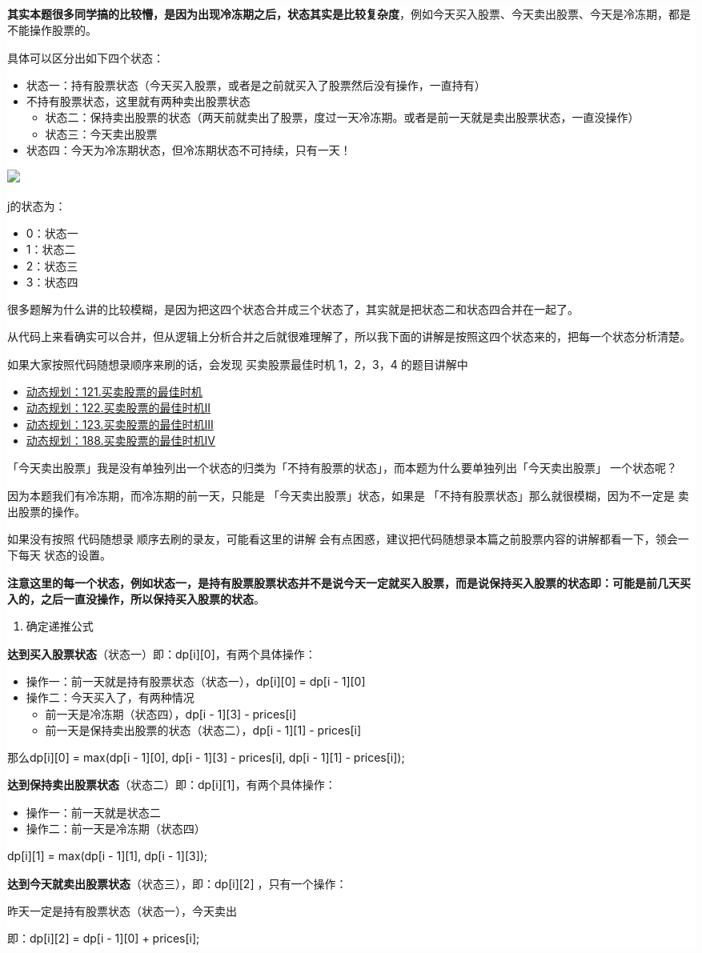 **其实本题很多同学搞的比较懵，是因为出现冷冻期之后，状态其实是比较复杂度**，例如今天买入股票、今天卖出股票、今天是冷冻期，都是不能操作股票的。

具体可以区分出如下四个状态：

* 状态一：持有股票状态（今天买入股票，或者是之前就买入了股票然后没有操作，一直持有）
* 不持有股票状态，这里就有两种卖出股票状态
    * 状态二：保持卖出股票的状态（两天前就卖出了股票，度过一天冷冻期。或者是前一天就是卖出股票状态，一直没操作）
    * 状态三：今天卖出股票
* 状态四：今天为冷冻期状态，但冷冻期状态不可持续，只有一天！

![](https://code-thinking-1253855093.file.myqcloud.com/pics/518d5baaf33f4b2698064f8efb42edbf.png)

j的状态为：

* 0：状态一
* 1：状态二
* 2：状态三
* 3：状态四

很多题解为什么讲的比较模糊，是因为把这四个状态合并成三个状态了，其实就是把状态二和状态四合并在一起了。

从代码上来看确实可以合并，但从逻辑上分析合并之后就很难理解了，所以我下面的讲解是按照这四个状态来的，把每一个状态分析清楚。

如果大家按照代码随想录顺序来刷的话，会发现 买卖股票最佳时机 1，2，3，4 的题目讲解中 

* [动态规划：121.买卖股票的最佳时机](https://programmercarl.com/0121.买卖股票的最佳时机.html)
* [动态规划：122.买卖股票的最佳时机II](https://programmercarl.com/0122.买卖股票的最佳时机II（动态规划）.html)
* [动态规划：123.买卖股票的最佳时机III](https://programmercarl.com/0123.买卖股票的最佳时机III.html)
* [动态规划：188.买卖股票的最佳时机IV](https://programmercarl.com/0188.买卖股票的最佳时机IV.html)

「今天卖出股票」我是没有单独列出一个状态的归类为「不持有股票的状态」，而本题为什么要单独列出「今天卖出股票」 一个状态呢？ 

因为本题我们有冷冻期，而冷冻期的前一天，只能是 「今天卖出股票」状态，如果是 「不持有股票状态」那么就很模糊，因为不一定是 卖出股票的操作。 

如果没有按照 代码随想录 顺序去刷的录友，可能看这里的讲解 会有点困惑，建议把代码随想录本篇之前股票内容的讲解都看一下，领会一下每天 状态的设置。 

**注意这里的每一个状态，例如状态一，是持有股票股票状态并不是说今天一定就买入股票，而是说保持买入股票的状态即：可能是前几天买入的，之后一直没操作，所以保持买入股票的状态**。

1. 确定递推公式

**达到买入股票状态**（状态一）即：dp[i][0]，有两个具体操作：

* 操作一：前一天就是持有股票状态（状态一），dp[i][0] = dp[i - 1][0]
* 操作二：今天买入了，有两种情况
    * 前一天是冷冻期（状态四），dp[i - 1][3] - prices[i]
    * 前一天是保持卖出股票的状态（状态二），dp[i - 1][1] - prices[i]

那么dp[i][0] = max(dp[i - 1][0], dp[i - 1][3] - prices[i], dp[i - 1][1] - prices[i]);

**达到保持卖出股票状态**（状态二）即：dp[i][1]，有两个具体操作：

* 操作一：前一天就是状态二
* 操作二：前一天是冷冻期（状态四）

dp[i][1] = max(dp[i - 1][1], dp[i - 1][3]);

**达到今天就卖出股票状态**（状态三），即：dp[i][2] ，只有一个操作：

昨天一定是持有股票状态（状态一），今天卖出

即：dp[i][2] = dp[i - 1][0] + prices[i];
